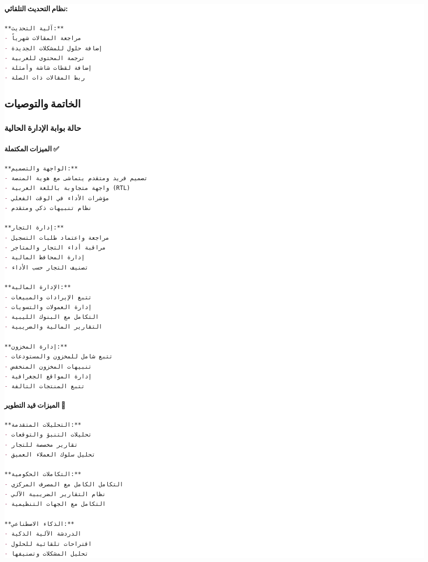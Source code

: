 #### نظام التحديث التلقائي:
```markdown
**آلية التحديث:**
- مراجعة المقالات شهرياً
- إضافة حلول للمشكلات الجديدة
- ترجمة المحتوى للعربية
- إضافة لقطات شاشة وأمثلة
- ربط المقالات ذات الصلة
```

## الخاتمة والتوصيات

### حالة بوابة الإدارة الحالية

#### الميزات المكتملة ✅
```markdown
**الواجهة والتصميم:**
- تصميم فريد ومتقدم يتماشى مع هوية المنصة
- واجهة متجاوبة باللغة العربية (RTL)
- مؤشرات الأداء في الوقت الفعلي
- نظام تنبيهات ذكي ومتقدم

**إدارة التجار:**
- مراجعة واعتماد طلبات التسجيل
- مراقبة أداء التجار والمتاجر
- إدارة المحافظ المالية
- تصنيف التجار حسب الأداء

**الإدارة المالية:**
- تتبع الإيرادات والمبيعات
- إدارة العمولات والتسويات
- التكامل مع البنوك الليبية
- التقارير المالية والضريبية

**إدارة المخزون:**
- تتبع شامل للمخزون والمستودعات
- تنبيهات المخزون المنخفض
- إدارة المواقع الجغرافية
- تتبع المنتجات التالفة
```

#### الميزات قيد التطوير 🔄
```markdown
**التحليلات المتقدمة:**
- تحليلات التنبؤ والتوقعات
- تقارير مخصصة للتجار
- تحليل سلوك العملاء العميق

**التكاملات الحكومية:**
- التكامل الكامل مع المصرف المركزي
- نظام التقارير الضريبية الآلي
- التكامل مع الجهات التنظيمية

**الذكاء الاصطناعي:**
- الدردشة الآلية الذكية
- اقتراحات تلقائية للحلول
- تحليل المشكلات وتصنيفها
```
